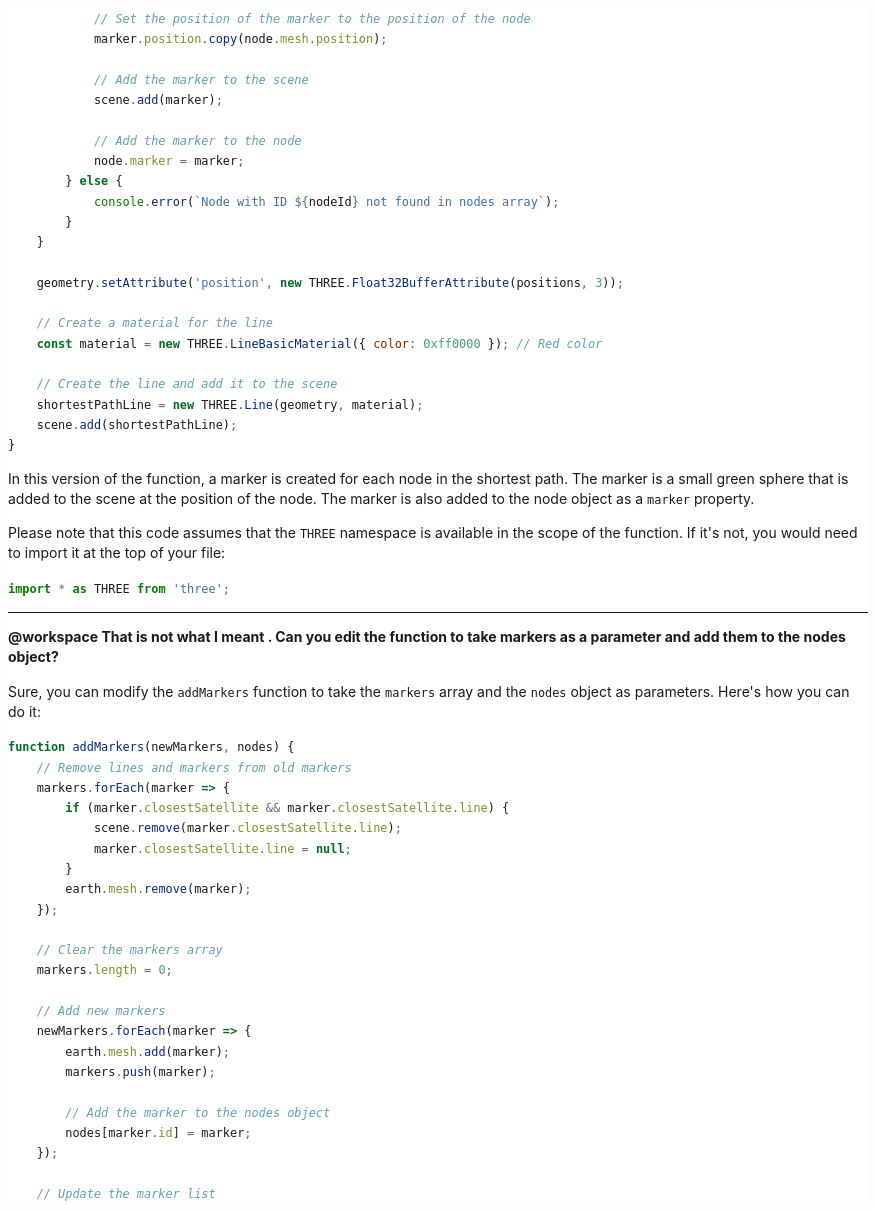 ```javascript
            // Set the position of the marker to the position of the node
            marker.position.copy(node.mesh.position);

            // Add the marker to the scene
            scene.add(marker);

            // Add the marker to the node
            node.marker = marker;
        } else {
            console.error(`Node with ID ${nodeId} not found in nodes array`);
        }
    }

    geometry.setAttribute('position', new THREE.Float32BufferAttribute(positions, 3));

    // Create a material for the line
    const material = new THREE.LineBasicMaterial({ color: 0xff0000 }); // Red color

    // Create the line and add it to the scene
    shortestPathLine = new THREE.Line(geometry, material);
    scene.add(shortestPathLine);
}
```

In this version of the function, a marker is created for each node in the shortest path. The marker is a small green sphere that is added to the scene at the position of the node. The marker is also added to the node object as a `marker` property.

Please note that this code assumes that the `THREE` namespace is available in the scope of the function. If it's not, you would need to import it at the top of your file:

```javascript
import * as THREE from 'three';
```

-----------------------------------
**@workspace That is not what I meant . Can you edit the function to take markers as a parameter and add them to the nodes object?**

Sure, you can modify the `addMarkers` function to take the `markers` array and the `nodes` object as parameters. Here's how you can do it:

```javascript
function addMarkers(newMarkers, nodes) {
    // Remove lines and markers from old markers
    markers.forEach(marker => {
        if (marker.closestSatellite && marker.closestSatellite.line) {
            scene.remove(marker.closestSatellite.line);
            marker.closestSatellite.line = null;
        }
        earth.mesh.remove(marker);
    });

    // Clear the markers array
    markers.length = 0;

    // Add new markers
    newMarkers.forEach(marker => {
        earth.mesh.add(marker);
        markers.push(marker);

        // Add the marker to the nodes object
        nodes[marker.id] = marker;
    });

    // Update the marker list
```